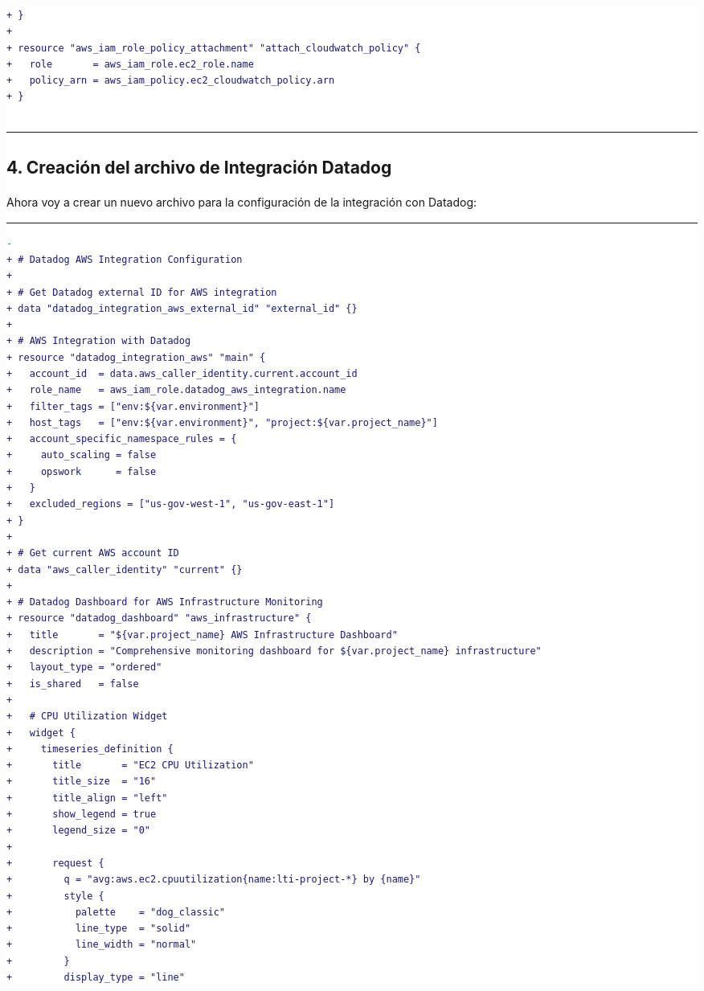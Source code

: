 ```diff
+ }
+ 
+ resource "aws_iam_role_policy_attachment" "attach_cloudwatch_policy" {
+   role       = aws_iam_role.ec2_role.name
+   policy_arn = aws_iam_policy.ec2_cloudwatch_policy.arn
+ }
  
```

---

## 4. Creación del archivo de Integración Datadog

Ahora voy a crear un nuevo archivo para la configuración de la integración con Datadog:

---

```diff
- 
+ # Datadog AWS Integration Configuration
+ 
+ # Get Datadog external ID for AWS integration
+ data "datadog_integration_aws_external_id" "external_id" {}
+ 
+ # AWS Integration with Datadog
+ resource "datadog_integration_aws" "main" {
+   account_id  = data.aws_caller_identity.current.account_id
+   role_name   = aws_iam_role.datadog_aws_integration.name
+   filter_tags = ["env:${var.environment}"]
+   host_tags   = ["env:${var.environment}", "project:${var.project_name}"]
+   account_specific_namespace_rules = {
+     auto_scaling = false
+     opswork      = false
+   }
+   excluded_regions = ["us-gov-west-1", "us-gov-east-1"]
+ }
+ 
+ # Get current AWS account ID
+ data "aws_caller_identity" "current" {}
+ 
+ # Datadog Dashboard for AWS Infrastructure Monitoring
+ resource "datadog_dashboard" "aws_infrastructure" {
+   title       = "${var.project_name} AWS Infrastructure Dashboard"
+   description = "Comprehensive monitoring dashboard for ${var.project_name} infrastructure"
+   layout_type = "ordered"
+   is_shared   = false
+ 
+   # CPU Utilization Widget
+   widget {
+     timeseries_definition {
+       title       = "EC2 CPU Utilization"
+       title_size  = "16"
+       title_align = "left"
+       show_legend = true
+       legend_size = "0"
+ 
+       request {
+         q = "avg:aws.ec2.cpuutilization{name:lti-project-*} by {name}"
+         style {
+           palette    = "dog_classic"
+           line_type  = "solid"
+           line_width = "normal"
+         }
+         display_type = "line"
```